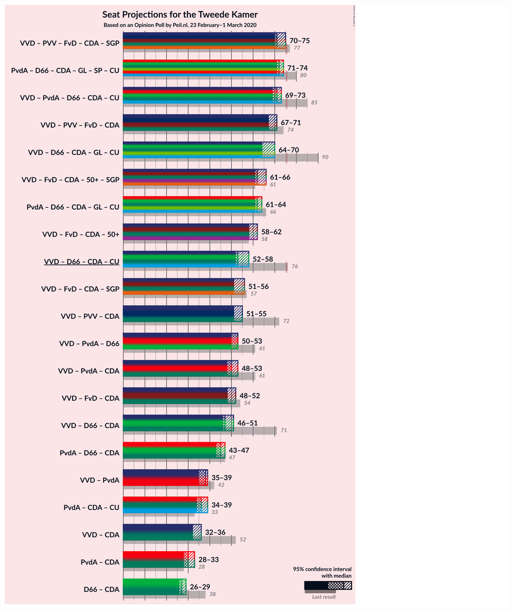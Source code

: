 ![Graph with coalitions seats not yet produced](2020-03-01-Peilnl-coalitions-seats.png "Coalitions Seats")
